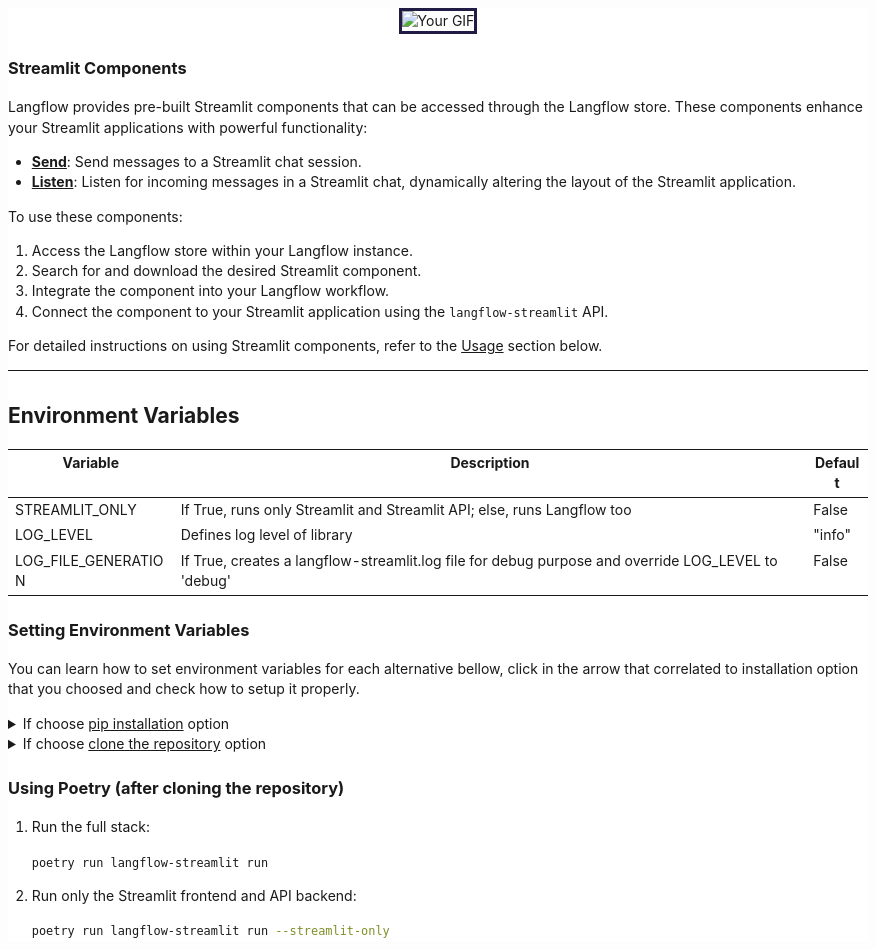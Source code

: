 <p align="center">
  <img src="./docs/static/streamlit_how_to_connect_components.gif" alt="Your GIF" style="border: 3px solid #211C43;">
</p>


### Streamlit Components

Langflow provides pre-built Streamlit components that can be accessed through the Langflow store. These components enhance your Streamlit applications with powerful functionality:

- **[Send](./send.md)**: Send messages to a Streamlit chat session.
- **[Listen](./listen.md)**: Listen for incoming messages in a Streamlit chat, dynamically altering the layout of the Streamlit application.

To use these components:
1. Access the Langflow store within your Langflow instance.
2. Search for and download the desired Streamlit component.
3. Integrate the component into your Langflow workflow.
4. Connect the component to your Streamlit application using the `langflow-streamlit` API.

For detailed instructions on using Streamlit components, refer to the [Usage](#usage) section below.

---

## Environment Variables

| Variable       | Description                                                   | Default |
|----------------|---------------------------------------------------------------|---------|
| STREAMLIT_ONLY | If True, runs only Streamlit and Streamlit API; else, runs Langflow too | False   |
| LOG_LEVEL | Defines log level of library | "info" |
| LOG_FILE_GENERATION | If True, creates a langflow-streamlit.log file for debug purpose and override LOG_LEVEL to 'debug' | False |

### Setting Environment Variables
You can learn how to set environment variables for each alternative bellow, click in the arrow that correlated to installation option that you choosed and check how to setup it properly.

<details><summary>If choose <a href="#option-1-install-via-pip">pip installation</a> option</summary></details>
<details><summary>If choose <a href="#option-2-clone-the-repository-and-use-poetry">clone the repository</a> option</summary></details> 

### Using Poetry (after cloning the repository)

1. Run the full stack:
   ```bash
   poetry run langflow-streamlit run
   ```

2. Run only the Streamlit frontend and API backend:
   ```bash
   poetry run langflow-streamlit run --streamlit-only
   ```
